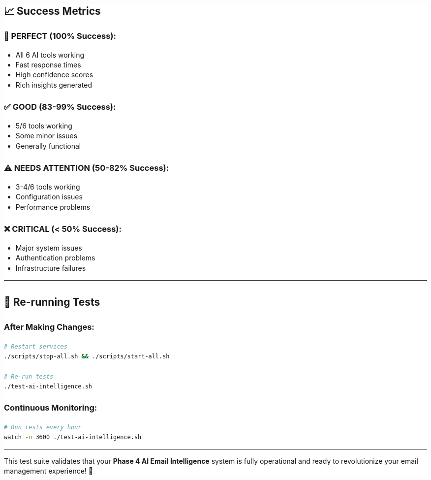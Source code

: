 
## 📈 Success Metrics

### **🎉 PERFECT (100% Success):**
- All 6 AI tools working
- Fast response times
- High confidence scores
- Rich insights generated

### **✅ GOOD (83-99% Success):**
- 5/6 tools working
- Some minor issues
- Generally functional

### **⚠️ NEEDS ATTENTION (50-82% Success):**
- 3-4/6 tools working
- Configuration issues
- Performance problems

### **❌ CRITICAL (< 50% Success):**
- Major system issues
- Authentication problems
- Infrastructure failures

---

## 🔄 Re-running Tests

### **After Making Changes:**
```bash
# Restart services
./scripts/stop-all.sh && ./scripts/start-all.sh

# Re-run tests
./test-ai-intelligence.sh
```

### **Continuous Monitoring:**
```bash
# Run tests every hour
watch -n 3600 ./test-ai-intelligence.sh
```

---

This test suite validates that your **Phase 4 AI Email Intelligence** system is fully operational and ready to revolutionize your email management experience! 🚀
